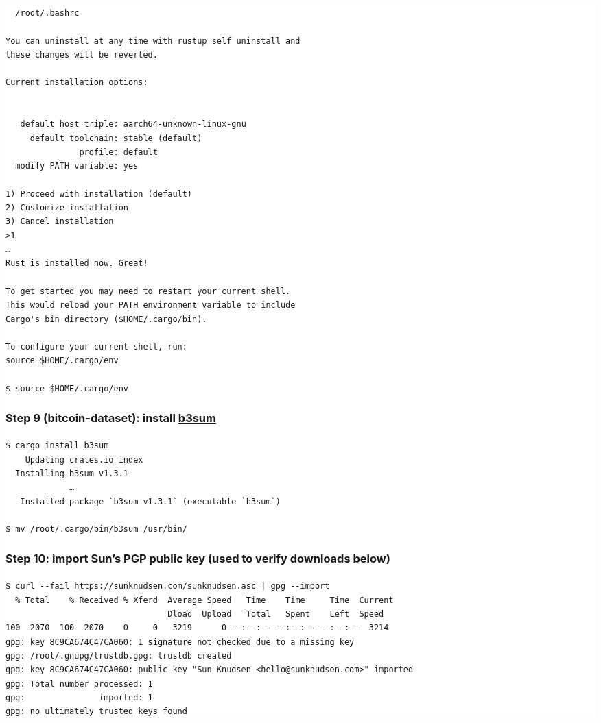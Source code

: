 ```console
  /root/.bashrc

You can uninstall at any time with rustup self uninstall and
these changes will be reverted.

Current installation options:


   default host triple: aarch64-unknown-linux-gnu
     default toolchain: stable (default)
               profile: default
  modify PATH variable: yes

1) Proceed with installation (default)
2) Customize installation
3) Cancel installation
>1
…
Rust is installed now. Great!

To get started you may need to restart your current shell.
This would reload your PATH environment variable to include
Cargo's bin directory ($HOME/.cargo/bin).

To configure your current shell, run:
source $HOME/.cargo/env

$ source $HOME/.cargo/env
```

### Step 9 (bitcoin-dataset): install [b3sum](https://github.com/BLAKE3-team/BLAKE3)

```console
$ cargo install b3sum
    Updating crates.io index
  Installing b3sum v1.3.1
             …
   Installed package `b3sum v1.3.1` (executable `b3sum`)

$ mv /root/.cargo/bin/b3sum /usr/bin/
```

### Step 10: import Sun’s PGP public key (used to verify downloads below)

```console
$ curl --fail https://sunknudsen.com/sunknudsen.asc | gpg --import
  % Total    % Received % Xferd  Average Speed   Time    Time     Time  Current
                                 Dload  Upload   Total   Spent    Left  Speed
100  2070  100  2070    0     0   3219      0 --:--:-- --:--:-- --:--:--  3214
gpg: key 8C9CA674C47CA060: 1 signature not checked due to a missing key
gpg: /root/.gnupg/trustdb.gpg: trustdb created
gpg: key 8C9CA674C47CA060: public key "Sun Knudsen <hello@sunknudsen.com>" imported
gpg: Total number processed: 1
gpg:               imported: 1
gpg: no ultimately trusted keys found
```
